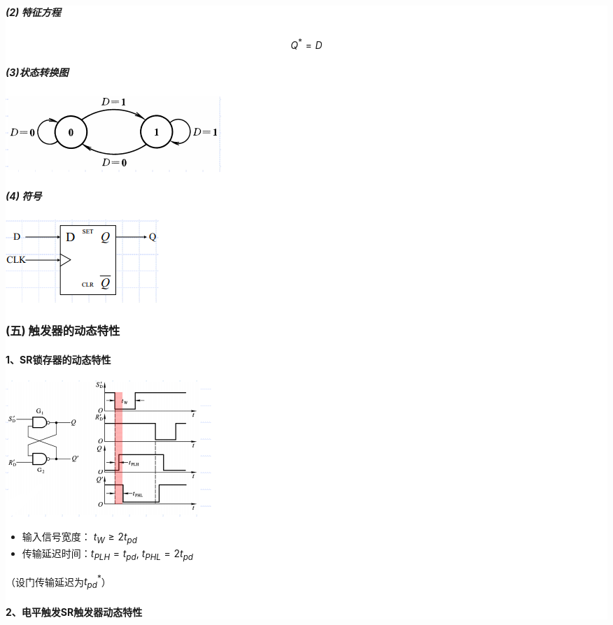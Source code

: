 ##### (2) 特征方程

$$
Q^*=D
$$

##### (3)状态转换图

![](/assets/images/digital_circuit/memory/28.png) 

##### (4) 符号

![](/assets/images/digital_circuit/memory/29.png) 

### (五) 触发器的动态特性

#### 1、SR锁存器的动态特性

![](/assets/images/digital_circuit/memory/30.png) 

* 输入信号宽度： $t_W\geq 2t_{pd}$
* 传输延迟时间：$t_{PLH}=t_{pd},\ t_{PHL}=2t_{pd}$

（设门传输延迟为$t_{pd}^*$）

#### 2、电平触发SR触发器动态特性  
